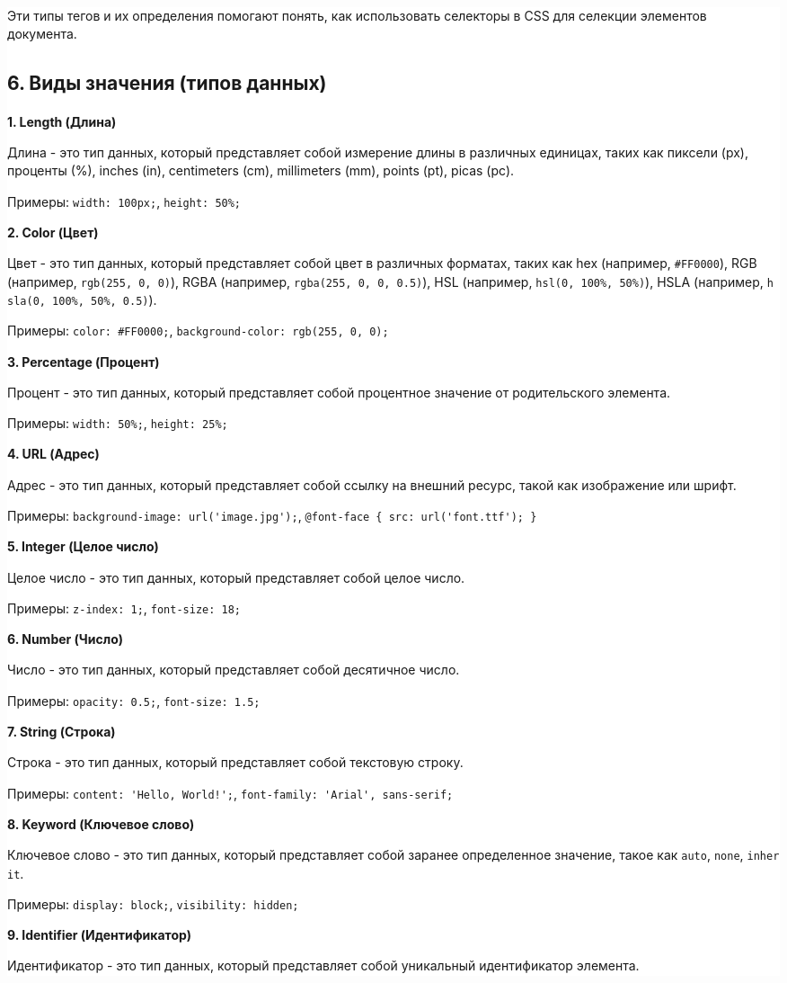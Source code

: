 Эти типы тегов и их определения помогают понять, как использовать селекторы в CSS для селекции элементов документа.

## 6. Виды значения (типов данных)

**1. Length (Длина)**

Длина - это тип данных, который представляет собой измерение длины в различных единицах, таких как пиксели (px), проценты (%), inches (in), centimeters (cm), millimeters (mm), points (pt), picas (pc).

Примеры: `width: 100px;`, `height: 50%;`

**2. Color (Цвет)**

Цвет - это тип данных, который представляет собой цвет в различных форматах, таких как hex (например, `#FF0000`), RGB (например, `rgb(255, 0, 0)`), RGBA (например, `rgba(255, 0, 0, 0.5)`), HSL (например, `hsl(0, 100%, 50%)`), HSLA (например, `hsla(0, 100%, 50%, 0.5)`).

Примеры: `color: #FF0000;`, `background-color: rgb(255, 0, 0);`

**3. Percentage (Процент)**

Процент - это тип данных, который представляет собой процентное значение от родительского элемента.

Примеры: `width: 50%;`, `height: 25%;`

**4. URL (Адрес)**

Адрес - это тип данных, который представляет собой ссылку на внешний ресурс, такой как изображение или шрифт.

Примеры: `background-image: url('image.jpg');`, `@font-face { src: url('font.ttf'); }`

**5. Integer (Целое число)**

Целое число - это тип данных, который представляет собой целое число.

Примеры: `z-index: 1;`, `font-size: 18;`

**6. Number (Число)**

Число - это тип данных, который представляет собой десятичное число.

Примеры: `opacity: 0.5;`, `font-size: 1.5;`

**7. String (Строка)**

Строка - это тип данных, который представляет собой текстовую строку.

Примеры: `content: 'Hello, World!';`, `font-family: 'Arial', sans-serif;`

**8. Keyword (Ключевое слово)**

Ключевое слово - это тип данных, который представляет собой заранее определенное значение, такое как `auto`, `none`, `inherit`.

Примеры: `display: block;`, `visibility: hidden;`

**9. Identifier (Идентификатор)**

Идентификатор - это тип данных, который представляет собой уникальный идентификатор элемента.
